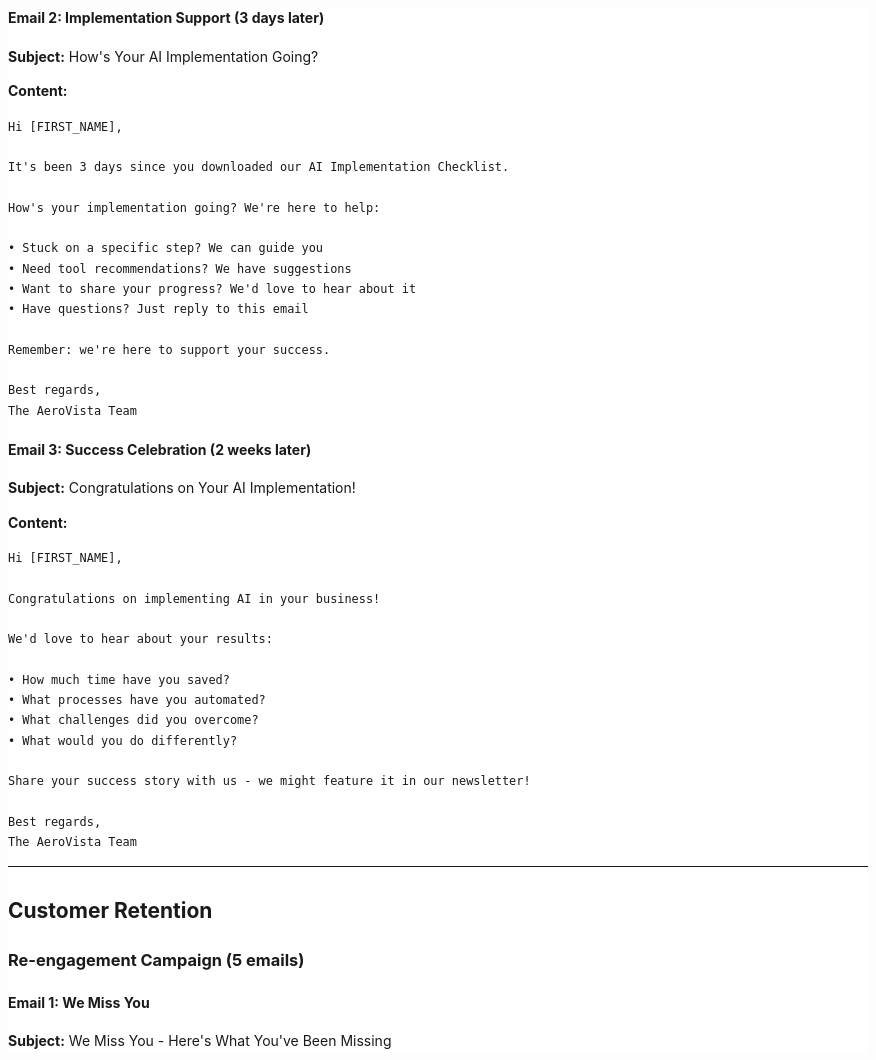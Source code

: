 #### Email 2: Implementation Support (3 days later)
**Subject:** How's Your AI Implementation Going?

**Content:**
```
Hi [FIRST_NAME],

It's been 3 days since you downloaded our AI Implementation Checklist.

How's your implementation going? We're here to help:

• Stuck on a specific step? We can guide you
• Need tool recommendations? We have suggestions
• Want to share your progress? We'd love to hear about it
• Have questions? Just reply to this email

Remember: we're here to support your success.

Best regards,
The AeroVista Team
```

#### Email 3: Success Celebration (2 weeks later)
**Subject:** Congratulations on Your AI Implementation!

**Content:**
```
Hi [FIRST_NAME],

Congratulations on implementing AI in your business!

We'd love to hear about your results:

• How much time have you saved?
• What processes have you automated?
• What challenges did you overcome?
• What would you do differently?

Share your success story with us - we might feature it in our newsletter!

Best regards,
The AeroVista Team
```

---

## Customer Retention

### Re-engagement Campaign (5 emails)

#### Email 1: We Miss You
**Subject:** We Miss You - Here's What You've Been Missing
